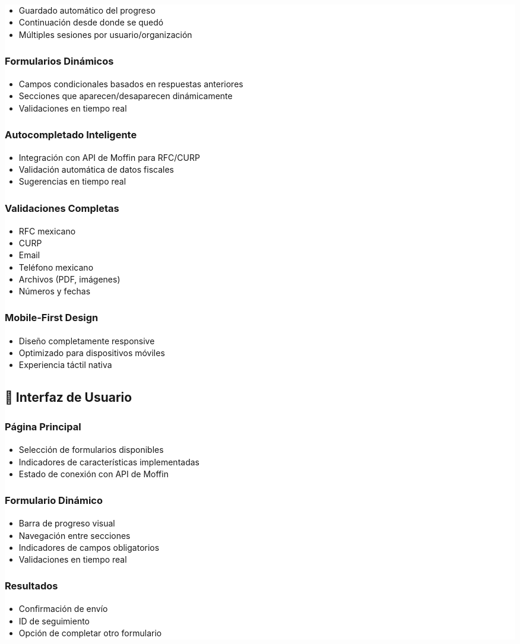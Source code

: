 - Guardado automático del progreso
- Continuación desde donde se quedó
- Múltiples sesiones por usuario/organización

### Formularios Dinámicos

- Campos condicionales basados en respuestas anteriores
- Secciones que aparecen/desaparecen dinámicamente
- Validaciones en tiempo real

### Autocompletado Inteligente

- Integración con API de Moffin para RFC/CURP
- Validación automática de datos fiscales
- Sugerencias en tiempo real

### Validaciones Completas

- RFC mexicano
- CURP
- Email
- Teléfono mexicano
- Archivos (PDF, imágenes)
- Números y fechas

### Mobile-First Design

- Diseño completamente responsive
- Optimizado para dispositivos móviles
- Experiencia táctil nativa

## 🎨 Interfaz de Usuario

### Página Principal

- Selección de formularios disponibles
- Indicadores de características implementadas
- Estado de conexión con API de Moffin

### Formulario Dinámico

- Barra de progreso visual
- Navegación entre secciones
- Indicadores de campos obligatorios
- Validaciones en tiempo real

### Resultados

- Confirmación de envío
- ID de seguimiento
- Opción de completar otro formulario
